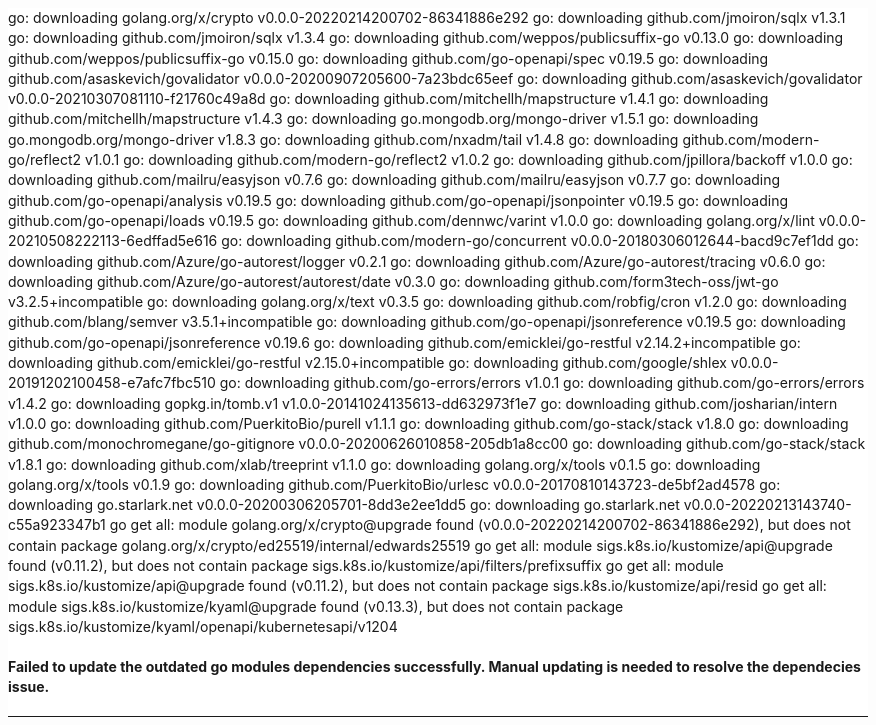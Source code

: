 go: downloading golang.org/x/crypto v0.0.0-20220214200702-86341886e292
go: downloading github.com/jmoiron/sqlx v1.3.1
go: downloading github.com/jmoiron/sqlx v1.3.4
go: downloading github.com/weppos/publicsuffix-go v0.13.0
go: downloading github.com/weppos/publicsuffix-go v0.15.0
go: downloading github.com/go-openapi/spec v0.19.5
go: downloading github.com/asaskevich/govalidator v0.0.0-20200907205600-7a23bdc65eef
go: downloading github.com/asaskevich/govalidator v0.0.0-20210307081110-f21760c49a8d
go: downloading github.com/mitchellh/mapstructure v1.4.1
go: downloading github.com/mitchellh/mapstructure v1.4.3
go: downloading go.mongodb.org/mongo-driver v1.5.1
go: downloading go.mongodb.org/mongo-driver v1.8.3
go: downloading github.com/nxadm/tail v1.4.8
go: downloading github.com/modern-go/reflect2 v1.0.1
go: downloading github.com/modern-go/reflect2 v1.0.2
go: downloading github.com/jpillora/backoff v1.0.0
go: downloading github.com/mailru/easyjson v0.7.6
go: downloading github.com/mailru/easyjson v0.7.7
go: downloading github.com/go-openapi/analysis v0.19.5
go: downloading github.com/go-openapi/jsonpointer v0.19.5
go: downloading github.com/go-openapi/loads v0.19.5
go: downloading github.com/dennwc/varint v1.0.0
go: downloading golang.org/x/lint v0.0.0-20210508222113-6edffad5e616
go: downloading github.com/modern-go/concurrent v0.0.0-20180306012644-bacd9c7ef1dd
go: downloading github.com/Azure/go-autorest/logger v0.2.1
go: downloading github.com/Azure/go-autorest/tracing v0.6.0
go: downloading github.com/Azure/go-autorest/autorest/date v0.3.0
go: downloading github.com/form3tech-oss/jwt-go v3.2.5+incompatible
go: downloading golang.org/x/text v0.3.5
go: downloading github.com/robfig/cron v1.2.0
go: downloading github.com/blang/semver v3.5.1+incompatible
go: downloading github.com/go-openapi/jsonreference v0.19.5
go: downloading github.com/go-openapi/jsonreference v0.19.6
go: downloading github.com/emicklei/go-restful v2.14.2+incompatible
go: downloading github.com/emicklei/go-restful v2.15.0+incompatible
go: downloading github.com/google/shlex v0.0.0-20191202100458-e7afc7fbc510
go: downloading github.com/go-errors/errors v1.0.1
go: downloading github.com/go-errors/errors v1.4.2
go: downloading gopkg.in/tomb.v1 v1.0.0-20141024135613-dd632973f1e7
go: downloading github.com/josharian/intern v1.0.0
go: downloading github.com/PuerkitoBio/purell v1.1.1
go: downloading github.com/go-stack/stack v1.8.0
go: downloading github.com/monochromegane/go-gitignore v0.0.0-20200626010858-205db1a8cc00
go: downloading github.com/go-stack/stack v1.8.1
go: downloading github.com/xlab/treeprint v1.1.0
go: downloading golang.org/x/tools v0.1.5
go: downloading golang.org/x/tools v0.1.9
go: downloading github.com/PuerkitoBio/urlesc v0.0.0-20170810143723-de5bf2ad4578
go: downloading go.starlark.net v0.0.0-20200306205701-8dd3e2ee1dd5
go: downloading go.starlark.net v0.0.0-20220213143740-c55a923347b1
go get all: module golang.org/x/crypto@upgrade found (v0.0.0-20220214200702-86341886e292), but does not contain package golang.org/x/crypto/ed25519/internal/edwards25519
go get all: module sigs.k8s.io/kustomize/api@upgrade found (v0.11.2), but does not contain package sigs.k8s.io/kustomize/api/filters/prefixsuffix
go get all: module sigs.k8s.io/kustomize/api@upgrade found (v0.11.2), but does not contain package sigs.k8s.io/kustomize/api/resid
go get all: module sigs.k8s.io/kustomize/kyaml@upgrade found (v0.13.3), but does not contain package sigs.k8s.io/kustomize/kyaml/openapi/kubernetesapi/v1204

#### Failed to update the outdated go modules dependencies successfully. Manual updating is needed to resolve the dependecies issue.
---
